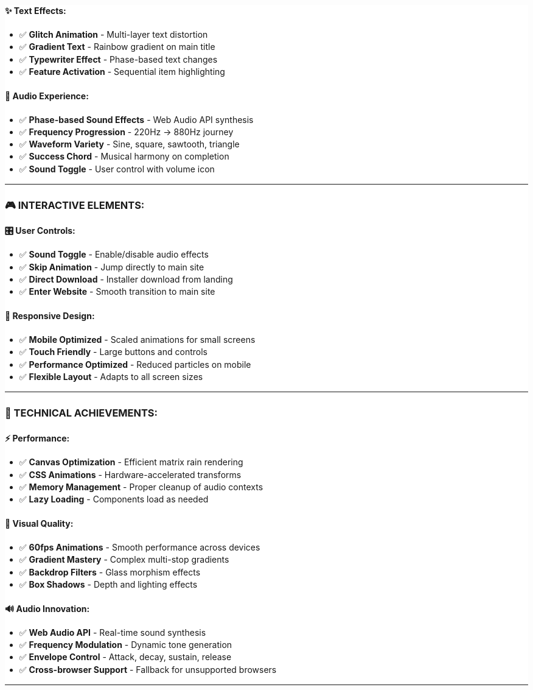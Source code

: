 #### **✨ Text Effects:**
- ✅ **Glitch Animation** - Multi-layer text distortion
- ✅ **Gradient Text** - Rainbow gradient on main title
- ✅ **Typewriter Effect** - Phase-based text changes
- ✅ **Feature Activation** - Sequential item highlighting

#### **🎵 Audio Experience:**
- ✅ **Phase-based Sound Effects** - Web Audio API synthesis
- ✅ **Frequency Progression** - 220Hz → 880Hz journey
- ✅ **Waveform Variety** - Sine, square, sawtooth, triangle
- ✅ **Success Chord** - Musical harmony on completion
- ✅ **Sound Toggle** - User control with volume icon

---

### **🎮 INTERACTIVE ELEMENTS:**

#### **🎛️ User Controls:**
- ✅ **Sound Toggle** - Enable/disable audio effects
- ✅ **Skip Animation** - Jump directly to main site
- ✅ **Direct Download** - Installer download from landing
- ✅ **Enter Website** - Smooth transition to main site

#### **📱 Responsive Design:**
- ✅ **Mobile Optimized** - Scaled animations for small screens
- ✅ **Touch Friendly** - Large buttons and controls
- ✅ **Performance Optimized** - Reduced particles on mobile
- ✅ **Flexible Layout** - Adapts to all screen sizes

---

### **🚀 TECHNICAL ACHIEVEMENTS:**

#### **⚡ Performance:**
- ✅ **Canvas Optimization** - Efficient matrix rain rendering
- ✅ **CSS Animations** - Hardware-accelerated transforms
- ✅ **Memory Management** - Proper cleanup of audio contexts
- ✅ **Lazy Loading** - Components load as needed

#### **🎨 Visual Quality:**
- ✅ **60fps Animations** - Smooth performance across devices
- ✅ **Gradient Mastery** - Complex multi-stop gradients
- ✅ **Backdrop Filters** - Glass morphism effects
- ✅ **Box Shadows** - Depth and lighting effects

#### **🔊 Audio Innovation:**
- ✅ **Web Audio API** - Real-time sound synthesis
- ✅ **Frequency Modulation** - Dynamic tone generation
- ✅ **Envelope Control** - Attack, decay, sustain, release
- ✅ **Cross-browser Support** - Fallback for unsupported browsers

---